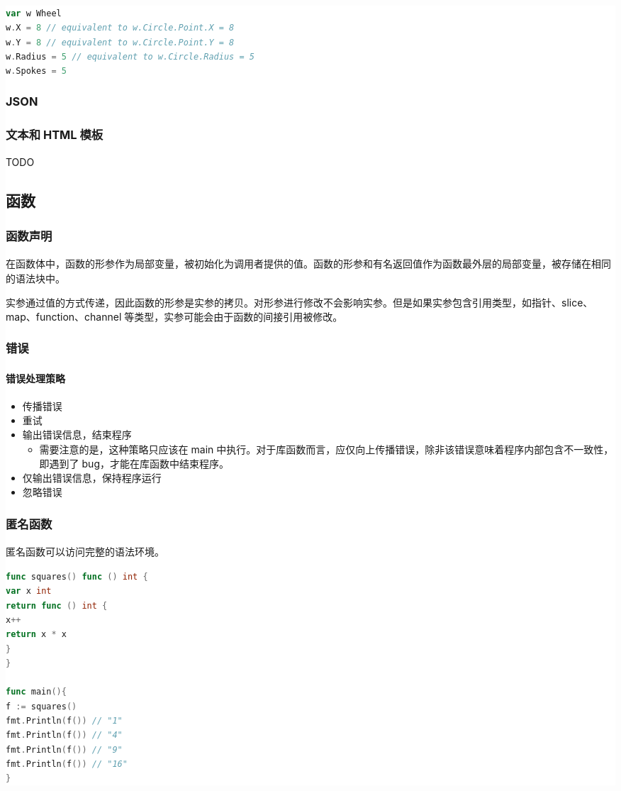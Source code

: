 ```go
var w Wheel
w.X = 8 // equivalent to w.Circle.Point.X = 8
w.Y = 8 // equivalent to w.Circle.Point.Y = 8
w.Radius = 5 // equivalent to w.Circle.Radius = 5
w.Spokes = 5
```

### JSON

### 文本和 HTML 模板

TODO

## 函数

### 函数声明

在函数体中，函数的形参作为局部变量，被初始化为调用者提供的值。函数的形参和有名返回值作为函数最外层的局部变量，被存储在相同的语法块中。

实参通过值的方式传递，因此函数的形参是实参的拷贝。对形参进行修改不会影响实参。但是如果实参包含引用类型，如指针、slice、map、function、channel 等类型，实参可能会由于函数的间接引用被修改。

### 错误

#### 错误处理策略

- 传播错误
- 重试
- 输出错误信息，结束程序
  - 需要注意的是，这种策略只应该在 main 中执行。对于库函数而言，应仅向上传播错误，除非该错误意味着程序内部包含不一致性，即遇到了 bug，才能在库函数中结束程序。
- 仅输出错误信息，保持程序运行
- 忽略错误

### 匿名函数

匿名函数可以访问完整的语法环境。

```go
func squares() func () int {
var x int
return func () int {
x++
return x * x
}
}

func main(){
f := squares()
fmt.Println(f()) // "1"
fmt.Println(f()) // "4"
fmt.Println(f()) // "9"
fmt.Println(f()) // "16"
}
```
